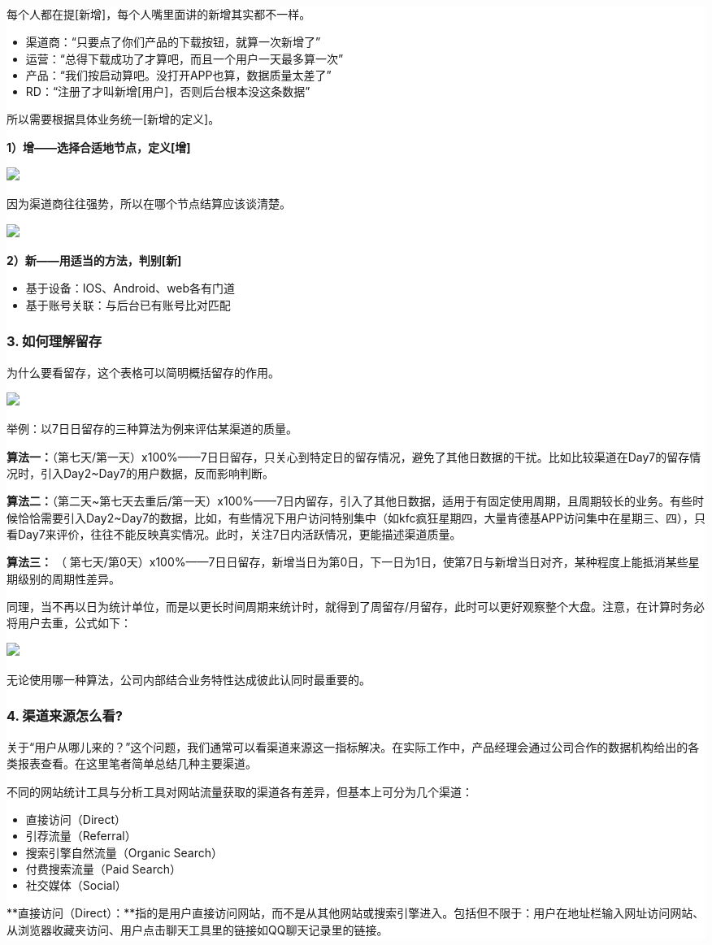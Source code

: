 每个人都在提\[新增\]，每个人嘴里面讲的新增其实都不一样。

*   渠道商：“只要点了你们产品的下载按钮，就算一次新增了”
*   运营：“总得下载成功了才算吧，而且一个用户一天最多算一次”
*   产品：“我们按启动算吧。没打开APP也算，数据质量太差了”
*   RD：“注册了才叫新增\[用户\]，否则后台根本没这条数据”

所以需要根据具体业务统一\[新增的定义\]。

**1）增——选择合适地节点，定义\[增\]**

![](https://image.woshipm.com/wp-files/2022/06/1OEwY2qrIX5o3kEzdLW5.png)

因为渠道商往往强势，所以在哪个节点结算应该谈清楚。

![](https://image.woshipm.com/wp-files/2022/06/lTLrQWyYizGMIMmNP9z8.png)

**2）新——用适当的方法，判别\[新\]**

*   基于设备：IOS、Android、web各有门道
*   基于账号关联：与后台已有账号比对匹配

### 3\. 如何理解留存

为什么要看留存，这个表格可以简明概括留存的作用。

![](https://image.woshipm.com/wp-files/2022/06/NaE1MR6OljFkwl3XXxJg.png)

举例：以7日日留存的三种算法为例来评估某渠道的质量。

**算法一：**（第七天/第一天）x100%——7日日留存，只关心到特定日的留存情况，避免了其他日数据的干扰。比如比较渠道在Day7的留存情况时，引入Day2~Day7的用户数据，反而影响判断。

**算法二：**（第二天~第七天去重后/第一天）x100%——7日内留存，引入了其他日数据，适用于有固定使用周期，且周期较长的业务。有些时候恰恰需要引入Day2~Day7的数据，比如，有些情况下用户访问特别集中（如kfc疯狂星期四，大量肯德基APP访问集中在星期三、四），只看Day7来评价，往往不能反映真实情况。此时，关注7日内活跃情况，更能描述渠道质量。

**算法三：** （ 第七天/第0天）x100%——7日日留存，新增当日为第0日，下一日为1日，使第7日与新增当日对齐，某种程度上能抵消某些星期级别的周期性差异。

同理，当不再以日为统计单位，而是以更长时间周期来统计时，就得到了周留存/月留存，此时可以更好观察整个大盘。注意，在计算时务必将用户去重，公式如下：

![](https://image.woshipm.com/wp-files/2022/06/RySBua2QrrHZOuWaOy77.png)

无论使用哪一种算法，公司内部结合业务特性达成彼此认同时最重要的。

### 4\. 渠道来源怎么看?

关于“用户从哪儿来的？”这个问题，我们通常可以看渠道来源这一指标解决。在实际工作中，产品经理会通过公司合作的数据机构给出的各类报表查看。在这里笔者简单总结几种主要渠道。

不同的网站统计工具与分析工具对网站流量获取的渠道各有差异，但基本上可分为几个渠道：

*   直接访问（Direct）
*   引荐流量（Referral）
*   搜索引擎自然流量（Organic Search）
*   付费搜索流量（Paid Search）
*   社交媒体（Social）

**直接访问（Direct）：**指的是用户直接访问网站，而不是从其他网站或搜索引擎进入。包括但不限于：用户在地址栏输入网址访问网站、从浏览器收藏夹访问、用户点击聊天工具里的链接如QQ聊天记录里的链接。
